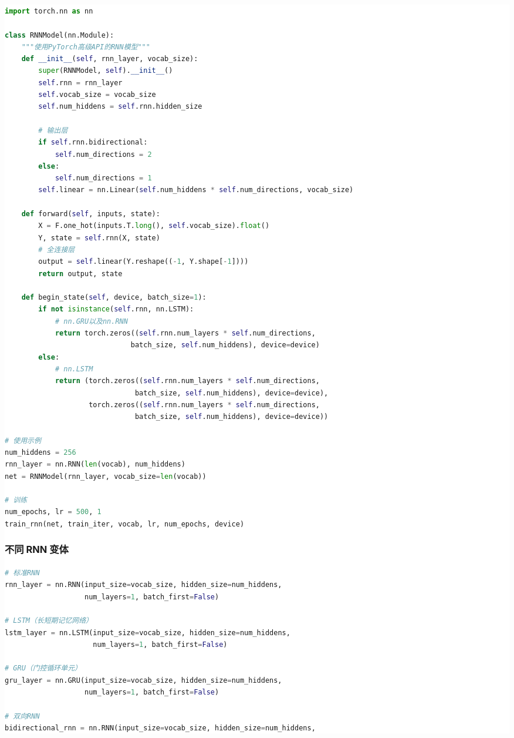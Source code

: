 ```python
import torch.nn as nn

class RNNModel(nn.Module):
    """使用PyTorch高级API的RNN模型"""
    def __init__(self, rnn_layer, vocab_size):
        super(RNNModel, self).__init__()
        self.rnn = rnn_layer
        self.vocab_size = vocab_size
        self.num_hiddens = self.rnn.hidden_size

        # 输出层
        if self.rnn.bidirectional:
            self.num_directions = 2
        else:
            self.num_directions = 1
        self.linear = nn.Linear(self.num_hiddens * self.num_directions, vocab_size)

    def forward(self, inputs, state):
        X = F.one_hot(inputs.T.long(), self.vocab_size).float()
        Y, state = self.rnn(X, state)
        # 全连接层
        output = self.linear(Y.reshape((-1, Y.shape[-1])))
        return output, state

    def begin_state(self, device, batch_size=1):
        if not isinstance(self.rnn, nn.LSTM):
            # nn.GRU以及nn.RNN
            return torch.zeros((self.rnn.num_layers * self.num_directions,
                              batch_size, self.num_hiddens), device=device)
        else:
            # nn.LSTM
            return (torch.zeros((self.rnn.num_layers * self.num_directions,
                               batch_size, self.num_hiddens), device=device),
                    torch.zeros((self.rnn.num_layers * self.num_directions,
                               batch_size, self.num_hiddens), device=device))

# 使用示例
num_hiddens = 256
rnn_layer = nn.RNN(len(vocab), num_hiddens)
net = RNNModel(rnn_layer, vocab_size=len(vocab))

# 训练
num_epochs, lr = 500, 1
train_rnn(net, train_iter, vocab, lr, num_epochs, device)
```

### 不同 RNN 变体

```python
# 标准RNN
rnn_layer = nn.RNN(input_size=vocab_size, hidden_size=num_hiddens,
                   num_layers=1, batch_first=False)

# LSTM（长短期记忆网络）
lstm_layer = nn.LSTM(input_size=vocab_size, hidden_size=num_hiddens,
                     num_layers=1, batch_first=False)

# GRU（门控循环单元）
gru_layer = nn.GRU(input_size=vocab_size, hidden_size=num_hiddens,
                   num_layers=1, batch_first=False)

# 双向RNN
bidirectional_rnn = nn.RNN(input_size=vocab_size, hidden_size=num_hiddens,
```